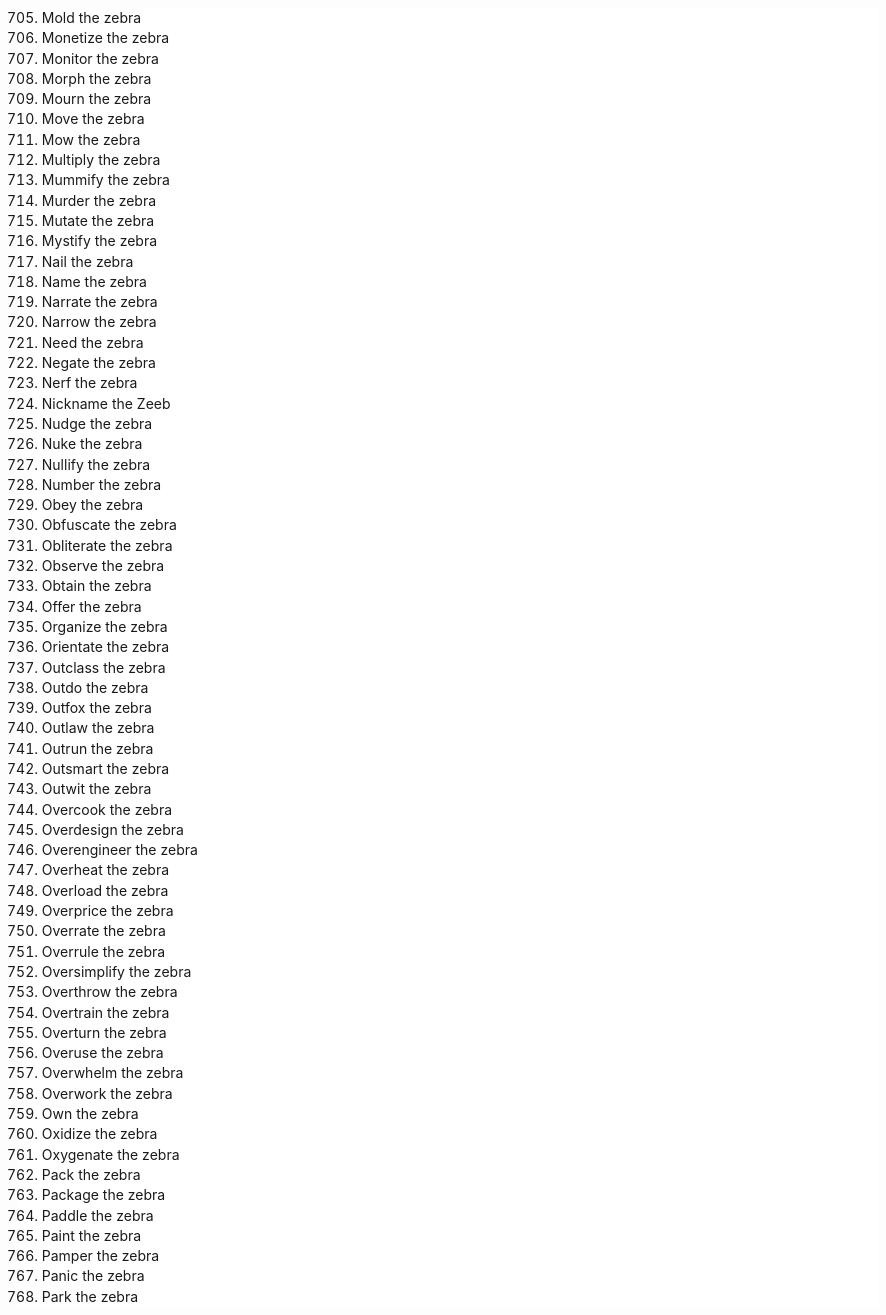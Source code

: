 705. Mold the zebra
706. Monetize the zebra
707. Monitor the zebra
708. Morph the zebra
709. Mourn the zebra
710. Move the zebra
711. Mow the zebra
712. Multiply the zebra
713. Mummify the zebra
714. Murder the zebra
715. Mutate the zebra
716. Mystify the zebra
717. Nail the zebra
718. Name the zebra
719. Narrate the zebra
720. Narrow the zebra
721. Need the zebra
722. Negate the zebra
723. Nerf the zebra
724. Nickname the Zeeb
725. Nudge the zebra
726. Nuke the zebra
727. Nullify the zebra
728. Number the zebra
729. Obey the zebra
730. Obfuscate the zebra
731. Obliterate the zebra
732. Observe the zebra
733. Obtain the zebra
734. Offer the zebra
735. Organize the zebra
736. Orientate the zebra
737. Outclass the zebra
738. Outdo the zebra
739. Outfox the zebra
740. Outlaw the zebra
741. Outrun the zebra
742. Outsmart the zebra
743. Outwit the zebra
744. Overcook the zebra
745. Overdesign the zebra
746. Overengineer the zebra
747. Overheat the zebra
748. Overload the zebra
749. Overprice the zebra
750. Overrate the zebra
751. Overrule the zebra
752. Oversimplify the zebra
753. Overthrow the zebra
754. Overtrain the zebra
755. Overturn the zebra
756. Overuse the zebra
757. Overwhelm the zebra
758. Overwork the zebra
759. Own the zebra
760. Oxidize the zebra
761. Oxygenate the zebra
762. Pack the zebra
763. Package the zebra
764. Paddle the zebra
765. Paint the zebra
766. Pamper the zebra
767. Panic the zebra
768. Park the zebra